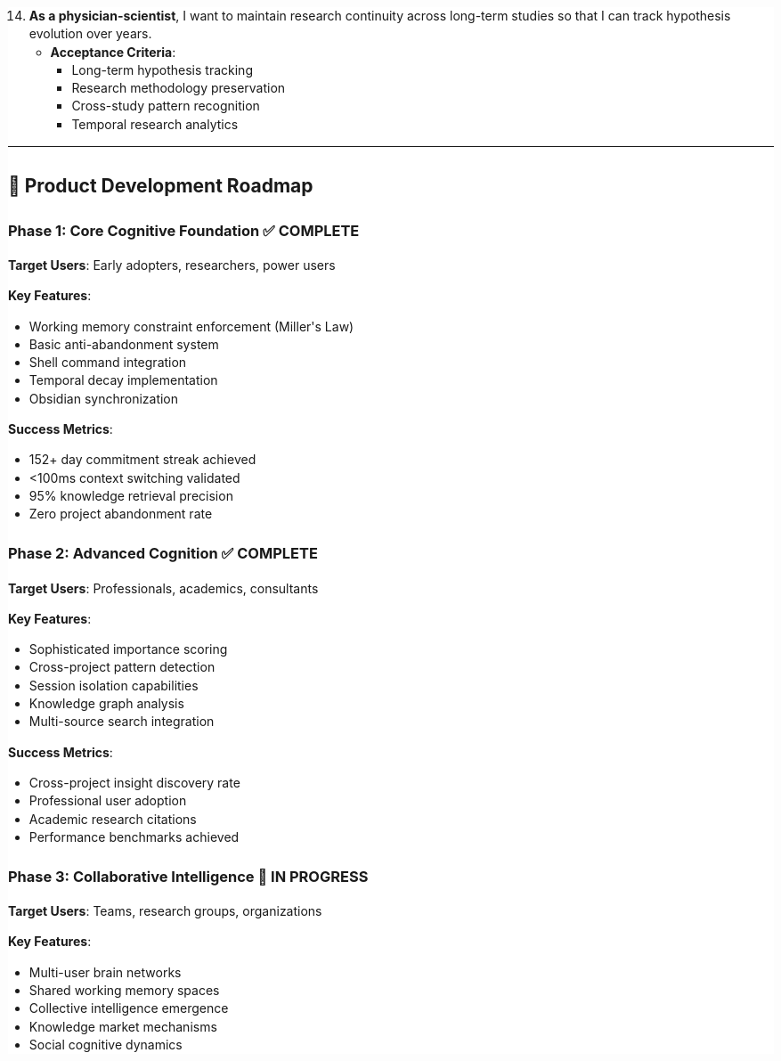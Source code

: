 14. **As a physician-scientist**, I want to maintain research continuity across long-term studies so that I can track hypothesis evolution over years.
    - **Acceptance Criteria**:
      - Long-term hypothesis tracking
      - Research methodology preservation
      - Cross-study pattern recognition
      - Temporal research analytics

---

## 🚀 Product Development Roadmap

### Phase 1: Core Cognitive Foundation ✅ **COMPLETE**
**Target Users**: Early adopters, researchers, power users

**Key Features**:
- Working memory constraint enforcement (Miller's Law)
- Basic anti-abandonment system
- Shell command integration
- Temporal decay implementation
- Obsidian synchronization

**Success Metrics**:
- 152+ day commitment streak achieved
- <100ms context switching validated
- 95% knowledge retrieval precision
- Zero project abandonment rate

### Phase 2: Advanced Cognition ✅ **COMPLETE**
**Target Users**: Professionals, academics, consultants

**Key Features**:
- Sophisticated importance scoring
- Cross-project pattern detection
- Session isolation capabilities
- Knowledge graph analysis
- Multi-source search integration

**Success Metrics**:
- Cross-project insight discovery rate
- Professional user adoption
- Academic research citations
- Performance benchmarks achieved

### Phase 3: Collaborative Intelligence 🔄 **IN PROGRESS**
**Target Users**: Teams, research groups, organizations

**Key Features**:
- Multi-user brain networks
- Shared working memory spaces
- Collective intelligence emergence
- Knowledge market mechanisms
- Social cognitive dynamics

